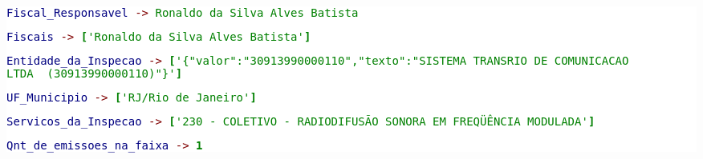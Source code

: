 


<pre style="white-space:pre;overflow-x:auto;line-height:normal;font-family:Menlo,'DejaVu Sans Mono',consolas,'Courier New',monospace"><span style="color: #000080; text-decoration-color: #000080">Fiscal_Responsavel </span><span style="color: #800000; text-decoration-color: #800000">-&gt; </span><span style="color: #008000; text-decoration-color: #008000">Ronaldo da Silva Alves Batista</span>
</pre>




<pre style="white-space:pre;overflow-x:auto;line-height:normal;font-family:Menlo,'DejaVu Sans Mono',consolas,'Courier New',monospace"><span style="color: #000080; text-decoration-color: #000080">Fiscais </span><span style="color: #800000; text-decoration-color: #800000">-&gt; </span><span style="color: #008000; text-decoration-color: #008000; font-weight: bold">[</span><span style="color: #008000; text-decoration-color: #008000">'Ronaldo da Silva Alves Batista'</span><span style="color: #008000; text-decoration-color: #008000; font-weight: bold">]</span>
</pre>




<pre style="white-space:pre;overflow-x:auto;line-height:normal;font-family:Menlo,'DejaVu Sans Mono',consolas,'Courier New',monospace"><span style="color: #000080; text-decoration-color: #000080">Entidade_da_Inspecao </span><span style="color: #800000; text-decoration-color: #800000">-&gt; </span><span style="color: #008000; text-decoration-color: #008000; font-weight: bold">[</span><span style="color: #008000; text-decoration-color: #008000">'{"valor":"30913990000110","texto":"SISTEMA TRANSRIO DE COMUNICACAO </span>
<span style="color: #008000; text-decoration-color: #008000">LTDA  (30913990000110)"}'</span><span style="color: #008000; text-decoration-color: #008000; font-weight: bold">]</span>
</pre>




<pre style="white-space:pre;overflow-x:auto;line-height:normal;font-family:Menlo,'DejaVu Sans Mono',consolas,'Courier New',monospace"><span style="color: #000080; text-decoration-color: #000080">UF_Municipio </span><span style="color: #800000; text-decoration-color: #800000">-&gt; </span><span style="color: #008000; text-decoration-color: #008000; font-weight: bold">[</span><span style="color: #008000; text-decoration-color: #008000">'RJ/Rio de Janeiro'</span><span style="color: #008000; text-decoration-color: #008000; font-weight: bold">]</span>
</pre>




<pre style="white-space:pre;overflow-x:auto;line-height:normal;font-family:Menlo,'DejaVu Sans Mono',consolas,'Courier New',monospace"><span style="color: #000080; text-decoration-color: #000080">Servicos_da_Inspecao </span><span style="color: #800000; text-decoration-color: #800000">-&gt; </span><span style="color: #008000; text-decoration-color: #008000; font-weight: bold">[</span><span style="color: #008000; text-decoration-color: #008000">'230 - COLETIVO - RADIODIFUSÃO SONORA EM FREQÜÊNCIA MODULADA'</span><span style="color: #008000; text-decoration-color: #008000; font-weight: bold">]</span>
</pre>




<pre style="white-space:pre;overflow-x:auto;line-height:normal;font-family:Menlo,'DejaVu Sans Mono',consolas,'Courier New',monospace"><span style="color: #000080; text-decoration-color: #000080">Qnt_de_emissoes_na_faixa </span><span style="color: #800000; text-decoration-color: #800000">-&gt; </span><span style="color: #008000; text-decoration-color: #008000; font-weight: bold">1</span>
</pre>
